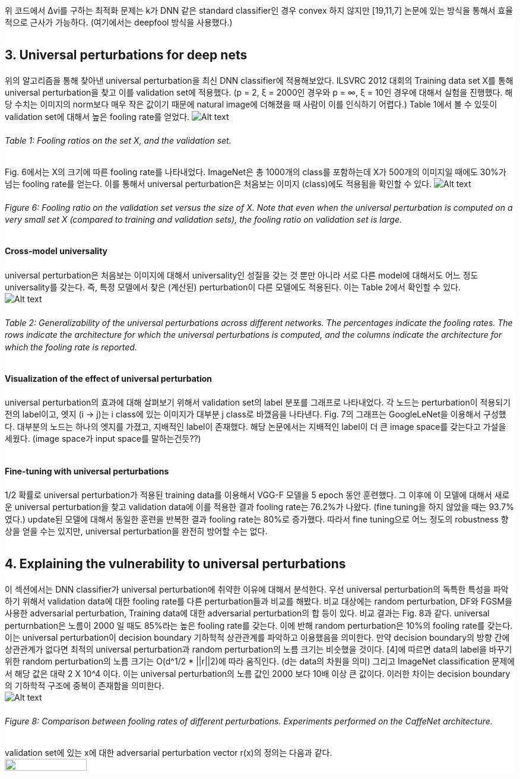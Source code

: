 위 코드에서 ∆vi를 구하는 최적화 문제는 k가 DNN 같은 standard classifier인 경우 convex 하지 않지만 [19,11,7] 논문에 있는 방식을 통해서 효율적으로 근사가 가능하다. (여기에서는 deepfool 방식을 사용했다.) 

## 3. Universal perturbations for deep nets
위의 알고리즘을 통해 찾아낸 universal perturbation을 최신 DNN classifier에 적용해보았다. ILSVRC 2012 대회의 Training data set X를 통해 universal perturbation을 찾고 이를 validation set에 적용했다. (p = 2, ξ = 2000인 경우와 p = ∞, ξ = 10인 경우에 대해서 실험을 진행했다. 해당 수치는 이미지의 norm보다 매우 작은 값이기 때문에 natural image에 더해졌을 때 사람이 이를 인식하기 어렵다.) Table 1에서 볼 수 있듯이 validation set에 대해서 높은 fooling rate를 얻었다. 
![Alt text](https://github.com/pwn3r/project_71/blob/master/week4/3ffr3s/Table_1.JPG)
###### Table 1: Fooling ratios on the set X, and the validation set.
Fig. 6에서는 X의 크기에 따른 fooling rate를 나타내었다. ImageNet은 총 1000개의 class를 포함하는데 X가 500개의 이미지일 때에도 30%가 넘는 fooling rate를 얻는다. 이를 통해서 universal perturbation은 처음보는 이미지 (class)에도 적용됨을 확인할 수 있다. 
![Alt text](https://github.com/pwn3r/project_71/blob/master/week4/3ffr3s/Figure_6.JPG)
###### Figure 6: Fooling ratio on the validation set versus the size of X. Note that even when the universal perturbation is computed on a very small set X (compared to training and validation sets), the fooling ratio on validation set is large.
**Cross-model universality** <br/><br/>
universal perturbation은 처음보는 이미지에 대해서 universality인 성질을 갖는 것 뿐만 아니라 서로 다른 model에 대해서도 어느 정도 universality를 갖는다. 즉, 특정 모델에서 찾은 (계산된) perturbation이 다른 모델에도 적용된다. 이는 Table 2에서 확인할 수 있다.   
![Alt text](https://github.com/pwn3r/project_71/blob/master/week4/3ffr3s/Table_2.JPG)
###### Table 2: Generalizability of the universal perturbations across different networks. The percentages indicate the fooling rates. The rows indicate the architecture for which the universal perturbations is computed, and the columns indicate the architecture for which the fooling rate is reported.
**Visualization of the effect of universal perturbation** <br/><br/>
universal perturbation의 효과에 대해 살펴보기 위해서 validation set의 label 분포를 그래프로 나타내었다. 각 노드는 perturbation이 적용되기 전의 label이고, 엣지 (i -> j)는 i class에 있는 이미지가 대부분 j class로 바꼈음을 나타낸다. Fig. 7의 그래프는 GoogleLeNet을 이용해서 구성했다. 대부분의 노드는 하나의 엣지를 가졌고, 지배적인 label이 존재했다. 해당 논문에서는 지배적인 label이 더 큰 image space를 갖는다고 가설을 세웠다. (image space가 input space를 말하는건듯??) <br/><br/>

**Fine-tuning with universal perturbations** <br/><br/>
1/2 확률로 universal perturbation가 적용된 training data를 이용해서 VGG-F 모델을 5 epoch 동안 훈련했다. 그 이후에 이 모델에 대해서 새로운 universal perturbation을 찾고 validation data에 이를 적용한 결과 fooling rate는 76.2%가 나왔다. (fine tuning을 하지 않았을 때는 93.7%였다.) update된 모델에 대해서 동일한 훈련을 반복한 결과 fooling rate는 80%로 증가했다. 따라서 fine tuning으로 어느 정도의 robustness 향상을 얻을 수는 있지만, universal perturbation을 완전히 방어할 수는 없다. 
## 4. Explaining the vulnerability to universal perturbations
이 섹션에서는 DNN classifier가 universal perturbation에 취약한 이유에 대해서 분석한다. 우선 universal perturbation의 독특한 특성을 파악하기 위해서 validation data에 대한 fooling rate를 다른 perturbation들과 비교를 해봤다. 비교 대상에는 random perturbation, DF와 FGSM을 사용한 adversarial perturbation, Training data에 대한 adversarial perturbation의 합 등이 있다. 비교 결과는 Fig. 8과 같다. universal perturnbation은 노름이 2000 일 때도 85%라는 높은 fooling rate를 갖는다. 이에 반해 random perturbation은 10%의 fooling rate를 갖는다. 이는 universal perturbation이 decision boundary 기하학적 상관관계를 파악하고 이용했음을 의미한다. 만약 decision boundary의 방향 간에 상관관계가 없다면 최적의 universal perturbation과 random perturbation의 노름 크기는 비슷했을 것이다. [4]에 따르면 data의 label을 바꾸기 위한 random perturbation의 노름 크기는 O(d^1/2 * ||r||2)에 따라 움직인다. (d는 data의 차원을 의미) 그리고 ImageNet classification 문제에서 해당 값은 대략 2 X 10^4 이다. 이는 universal perturbation의 노름 값인 2000 보다 10배 이상 큰 값이다. 이러한 차이는 decision boundary의 기하학적 구조에 중복이 존재함을 의미한다.   
![Alt text](https://github.com/pwn3r/project_71/blob/master/week4/3ffr3s/Figure_8.JPG)
###### Figure 8: Comparison between fooling rates of different perturbations. Experiments performed on the CaffeNet architecture.
validation set에 있는 x에 대한 adversarial perturbation vector r(x)의 정의는 다음과 같다.  
<img src="https://github.com/pwn3r/project_71/blob/master/week4/3ffr3s/formulation3.JPG" width="40%" height="30%"></img>
<br/>